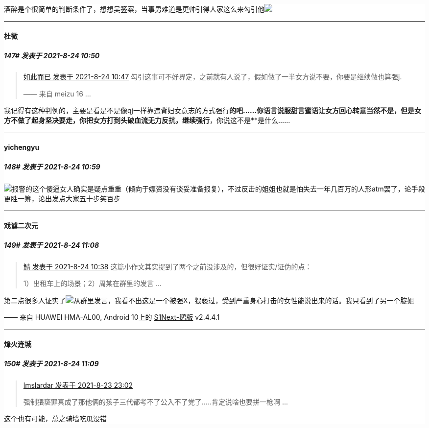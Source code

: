 
酒醉是个很简单的判断条件了，想想吴签案，当事男难道是更帅引得人家这么来勾引他<img src="https://static.saraba1st.com/image/smiley/face2017/124.png" referrerpolicy="no-referrer">


*****

####  杜微  
##### 147#       发表于 2021-8-24 10:50


<blockquote><a href="httphttps://bbs.saraba1st.com/2b/forum.php?mod=redirect&amp;goto=findpost&amp;pid=52485909&amp;ptid=2022415" target="_blank">如此而已 发表于 2021-8-24 10:47</a>
勾引这事可不好界定，之前就有人说了，假如做了一半女方说不要，你要是继续做也算强j.

—— 来自 meizu 16 ...</blockquote>
我记得有这种判例的，主要是看是不是像qj一样靠违背妇女意志的方式强行**的吧……你语言说服甜言蜜语让女方回心转意当然不是，但是女方不做了起身坚决要走，你把女方打到头破血流无力反抗，继续强行**，你说这不是**是什么……


                                                 

*****

####  yichengyu  
##### 148#       发表于 2021-8-24 10:59


<img src="https://static.saraba1st.com/image/smiley/face2017/067.png" referrerpolicy="no-referrer">报警的这个傻逼女人确实是疑点重重（倾向于嫖资没有谈妥准备报复），不过反击的姐姐也就是怕失去一年几百万的人形atm罢了，论手段更胜一筹，论出发点大家五十步笑百步


*****

####  戏谑二次元  
##### 149#       发表于 2021-8-24 11:08


<blockquote><a href="httphttps://bbs.saraba1st.com/2b/forum.php?mod=redirect&amp;goto=findpost&amp;pid=52485766&amp;ptid=2022415" target="_blank">鯖 发表于 2021-8-24 10:38</a>
这篇小作文其实提到了两个之前没涉及的，但很好证实/证伪的点：


1）出租车上的场景；2）周某在群里的发言 ...</blockquote>
第二点很多人证实了<img src="https://static.saraba1st.com/image/smiley/face2017/001.png" referrerpolicy="no-referrer">从群里发言，我看不出这是一个被强X，猥亵过，受到严重身心打击的女性能说出来的话。我只看到了另一个腚姐

—— 来自 HUAWEI HMA-AL00, Android 10上的 [S1Next-鹅版](https://github.com/ykrank/S1-Next/releases) v2.4.4.1


*****

####  烽火连城  
##### 150#       发表于 2021-8-24 11:09


<blockquote><a href="httphttps://bbs.saraba1st.com/2b/forum.php?mod=redirect&amp;goto=findpost&amp;pid=52482259&amp;ptid=2022415" target="_blank">lmslardar 发表于 2021-8-23 23:02</a>

强制猥亵罪真成了那他俩的孩子三代都考不了公入不了党了.....肯定说啥也要拼一枪啊 ...</blockquote>
这个也有可能，总之骑墙吃瓜没错
